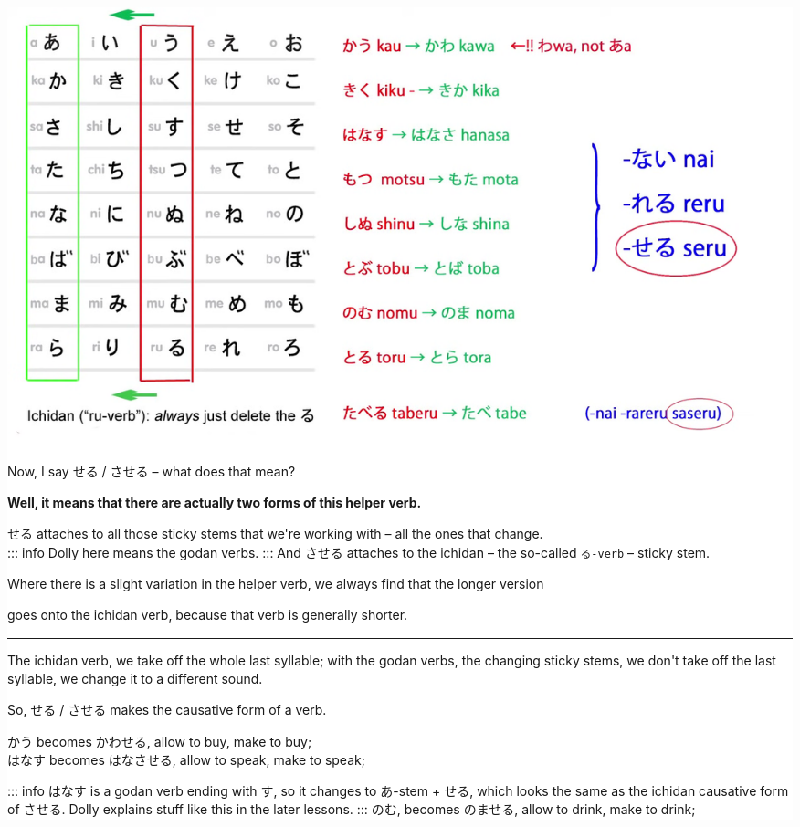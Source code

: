 ![](media/image161.png)

Now, I say せる / させる – what does that mean?

**Well, it means that there are actually two forms of this helper verb.**

せる attaches to all those sticky stems that we're working with – all the ones that change.  
::: info
Dolly here means the godan verbs.
:::
And させる attaches to the ichidan – the so-called <code>る-verb</code> – sticky stem.

Where there is a slight variation in the helper verb, we always find that the longer version

goes onto the ichidan verb, because that verb is generally shorter.

---

The ichidan verb, we take off the whole last syllable; with the godan verbs, the changing sticky stems, we don't take off the last syllable, we change it to a different sound.

So, せる / させる makes the causative form of a verb.

かう becomes かわせる, allow to buy, make to buy;  
はなす becomes はなさせる, allow to speak, make to speak;

::: info
はなす is a godan verb ending with す, so it changes to あ-stem + せる, which looks the same as the ichidan causative form of させる. Dolly explains stuff like this in the later lessons.
:::
のむ, becomes のませる, allow to drink, make to drink;
